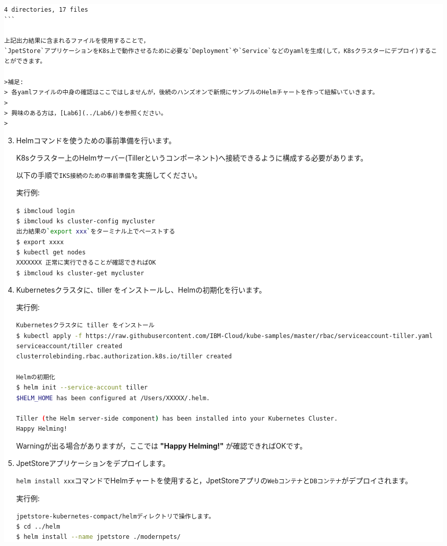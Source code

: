     4 directories, 17 files
    ```

    上記出力結果に含まれるファイルを使用することで，
    `JpetStore`アプリケーションをK8s上で動作させるために必要な`Deployment`や`Service`などのyamlを生成(して，K8sクラスターにデプロイ)することができます。

    >補足:  
    > 各yamlファイルの中身の確認はここではしませんが，後続のハンズオンで新規にサンプルのHelmチャートを作って紐解いていきます。
    > 
    > 興味のある方は，[Lab6](../Lab6/)を参照ください。
    > 

3. Helmコマンドを使うための事前準備を行います。

    K8sクラスター上のHelmサーバー(Tillerというコンポーネント)へ接続できるように構成する必要があります。
    
    以下の手順で`IKS接続のための事前準備`を実施してください。
    
    実行例: 
    
    ```bash
    $ ibmcloud login
    $ ibmcloud ks cluster-config mycluster
    出力結果の`export xxx`をターミナル上でペーストする
    $ export xxxx
    $ kubectl get nodes
    XXXXXXX 正常に実行できることが確認できればOK
    $ ibmcloud ks cluster-get mycluster
    ```

4. Kubernetesクラスタに、tiller をインストールし、Helmの初期化を行います。

    実行例:
    
    ```bash
    Kubernetesクラスタに tiller をインストール
    $ kubectl apply -f https://raw.githubusercontent.com/IBM-Cloud/kube-samples/master/rbac/serviceaccount-tiller.yaml
    serviceaccount/tiller created
    clusterrolebinding.rbac.authorization.k8s.io/tiller created
    
    Helmの初期化
    $ helm init --service-account tiller
    $HELM_HOME has been configured at /Users/XXXXX/.helm.    

    Tiller (the Helm server-side component) has been installed into your Kubernetes Cluster.
    Happy Helming!
    ```
    
    Warningが出る場合がありますが，ここでは **"Happy Helming!"** が確認できればOKです。
    
5. JpetStoreアプリケーションをデプロイします。

    `helm install xxx`コマンドでHelmチャートを使用すると，JpetStoreアプリの`Webコンテナ`と`DBコンテナ`がデプロイされます。
    
    実行例:
    
    ```bash
    jpetstore-kubernetes-compact/helmディレクトリで操作します。
    $ cd ../helm
    $ helm install --name jpetstore ./modernpets/
    